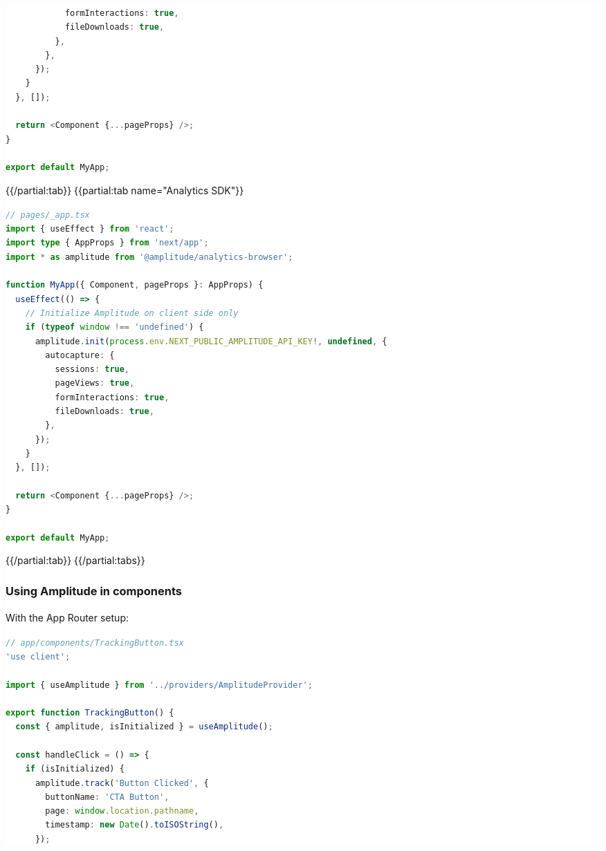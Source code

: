 ```typescript
            formInteractions: true,
            fileDownloads: true,
          },
        },
      });
    }
  }, []);

  return <Component {...pageProps} />;
}

export default MyApp;
```
{{/partial:tab}}
{{partial:tab name="Analytics SDK"}}
```typescript
// pages/_app.tsx
import { useEffect } from 'react';
import type { AppProps } from 'next/app';
import * as amplitude from '@amplitude/analytics-browser';

function MyApp({ Component, pageProps }: AppProps) {
  useEffect(() => {
    // Initialize Amplitude on client side only
    if (typeof window !== 'undefined') {
      amplitude.init(process.env.NEXT_PUBLIC_AMPLITUDE_API_KEY!, undefined, {
        autocapture: {
          sessions: true,
          pageViews: true,
          formInteractions: true,
          fileDownloads: true,
        },
      });
    }
  }, []);

  return <Component {...pageProps} />;
}

export default MyApp;
```
{{/partial:tab}}
{{/partial:tabs}}

### Using Amplitude in components

With the App Router setup:

```typescript
// app/components/TrackingButton.tsx
'use client';

import { useAmplitude } from '../providers/AmplitudeProvider';

export function TrackingButton() {
  const { amplitude, isInitialized } = useAmplitude();

  const handleClick = () => {
    if (isInitialized) {
      amplitude.track('Button Clicked', {
        buttonName: 'CTA Button',
        page: window.location.pathname,
        timestamp: new Date().toISOString(),
      });
```